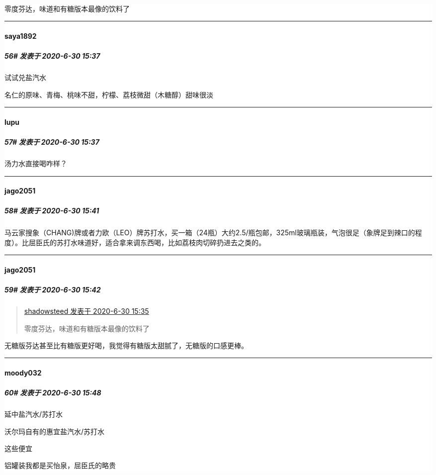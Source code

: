 
零度芬达，味道和有糖版本最像的饮料了


-----

####  saya1892  
##### 56#       发表于 2020-6-30 15:37


试试兑盐汽水


名仁的原味、青梅、桃味不甜，柠檬、荔枝微甜（木糖醇）甜味很淡


-----

####  lupu  
##### 57#       发表于 2020-6-30 15:37


汤力水直接喝咋样？


-----

####  jago2051  
##### 58#       发表于 2020-6-30 15:41


马云家搜象（CHANG)牌或者力欧（LEO）牌苏打水，买一箱（24瓶）大约2.5/瓶包邮，325ml玻璃瓶装，气泡很足（象牌足到辣口的程度）。比屈臣氏的苏打水味道好，适合拿来调东西喝，比如荔枝肉切碎扔进去之类的。


-----

####  jago2051  
##### 59#       发表于 2020-6-30 15:42


<blockquote><a href="httphttps://bbs.saraba1st.com/2b/forum.php?mod=redirect&amp;goto=findpost&amp;pid=48011591&amp;ptid=1944920" target="_blank">shadowsteed 发表于 2020-6-30 15:35</a>

零度芬达，味道和有糖版本最像的饮料了</blockquote>
无糖版芬达甚至比有糖版更好喝，我觉得有糖版太甜腻了，无糖版的口感更棒。


-----

####  moody032  
##### 60#       发表于 2020-6-30 15:48


延中盐汽水/苏打水

沃尔玛自有的惠宜盐汽水/苏打水

这些便宜

铝罐装我都是买怡泉，屈臣氏的略贵
